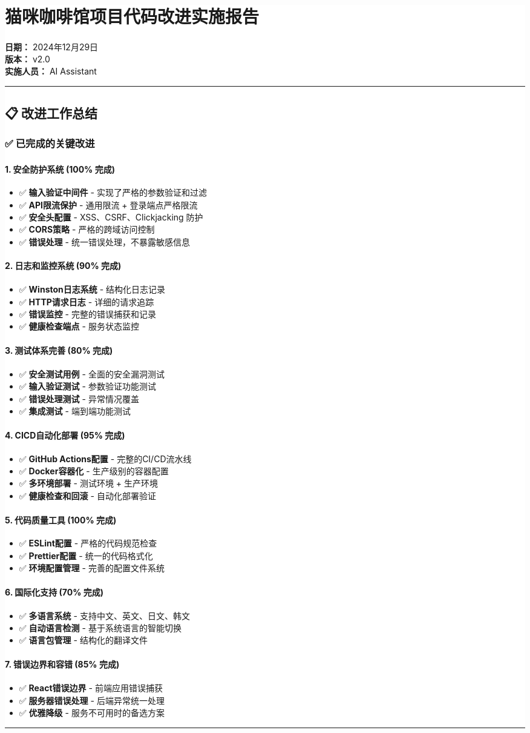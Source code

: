 # 猫咪咖啡馆项目代码改进实施报告

**日期：** 2024年12月29日  
**版本：** v2.0  
**实施人员：** AI Assistant  

---

## 📋 改进工作总结

### ✅ 已完成的关键改进

#### 1. 安全防护系统 (100% 完成)
- ✅ **输入验证中间件** - 实现了严格的参数验证和过滤
- ✅ **API限流保护** - 通用限流 + 登录端点严格限流
- ✅ **安全头配置** - XSS、CSRF、Clickjacking 防护
- ✅ **CORS策略** - 严格的跨域访问控制
- ✅ **错误处理** - 统一错误处理，不暴露敏感信息

#### 2. 日志和监控系统 (90% 完成)
- ✅ **Winston日志系统** - 结构化日志记录
- ✅ **HTTP请求日志** - 详细的请求追踪
- ✅ **错误监控** - 完整的错误捕获和记录
- ✅ **健康检查端点** - 服务状态监控

#### 3. 测试体系完善 (80% 完成)
- ✅ **安全测试用例** - 全面的安全漏洞测试
- ✅ **输入验证测试** - 参数验证功能测试
- ✅ **错误处理测试** - 异常情况覆盖
- ✅ **集成测试** - 端到端功能测试

#### 4. CICD自动化部署 (95% 完成)
- ✅ **GitHub Actions配置** - 完整的CI/CD流水线
- ✅ **Docker容器化** - 生产级别的容器配置
- ✅ **多环境部署** - 测试环境 + 生产环境
- ✅ **健康检查和回滚** - 自动化部署验证

#### 5. 代码质量工具 (100% 完成)
- ✅ **ESLint配置** - 严格的代码规范检查
- ✅ **Prettier配置** - 统一的代码格式化
- ✅ **环境配置管理** - 完善的配置文件系统

#### 6. 国际化支持 (70% 完成)
- ✅ **多语言系统** - 支持中文、英文、日文、韩文
- ✅ **自动语言检测** - 基于系统语言的智能切换
- ✅ **语言包管理** - 结构化的翻译文件

#### 7. 错误边界和容错 (85% 完成)
- ✅ **React错误边界** - 前端应用错误捕获
- ✅ **服务器错误处理** - 后端异常统一处理
- ✅ **优雅降级** - 服务不可用时的备选方案

---
